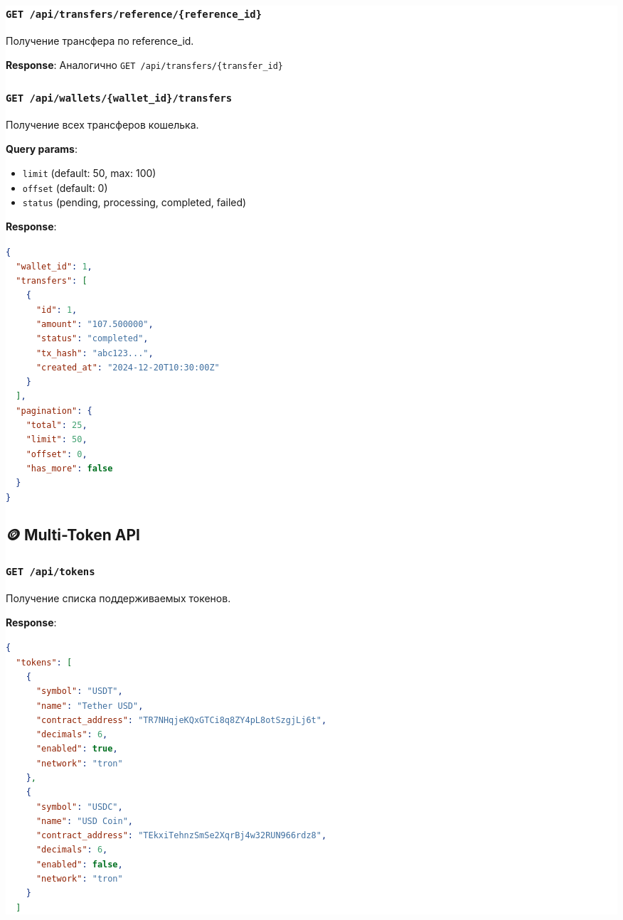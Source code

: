 ### `GET /api/transfers/reference/{reference_id}`

Получение трансфера по reference_id.

**Response**: Аналогично `GET /api/transfers/{transfer_id}`

### `GET /api/wallets/{wallet_id}/transfers`

Получение всех трансферов кошелька.

**Query params**:

- `limit` (default: 50, max: 100)
- `offset` (default: 0)
- `status` (pending, processing, completed, failed)

**Response**:

```json
{
  "wallet_id": 1,
  "transfers": [
    {
      "id": 1,
      "amount": "107.500000",
      "status": "completed",
      "tx_hash": "abc123...",
      "created_at": "2024-12-20T10:30:00Z"
    }
  ],
  "pagination": {
    "total": 25,
    "limit": 50,
    "offset": 0,
    "has_more": false
  }
}
```

## 🪙 Multi-Token API

### `GET /api/tokens`

Получение списка поддерживаемых токенов.

**Response**:

```json
{
  "tokens": [
    {
      "symbol": "USDT",
      "name": "Tether USD",
      "contract_address": "TR7NHqjeKQxGTCi8q8ZY4pL8otSzgjLj6t",
      "decimals": 6,
      "enabled": true,
      "network": "tron"
    },
    {
      "symbol": "USDC",
      "name": "USD Coin",
      "contract_address": "TEkxiTehnzSmSe2XqrBj4w32RUN966rdz8",
      "decimals": 6,
      "enabled": false,
      "network": "tron"
    }
  ]
```